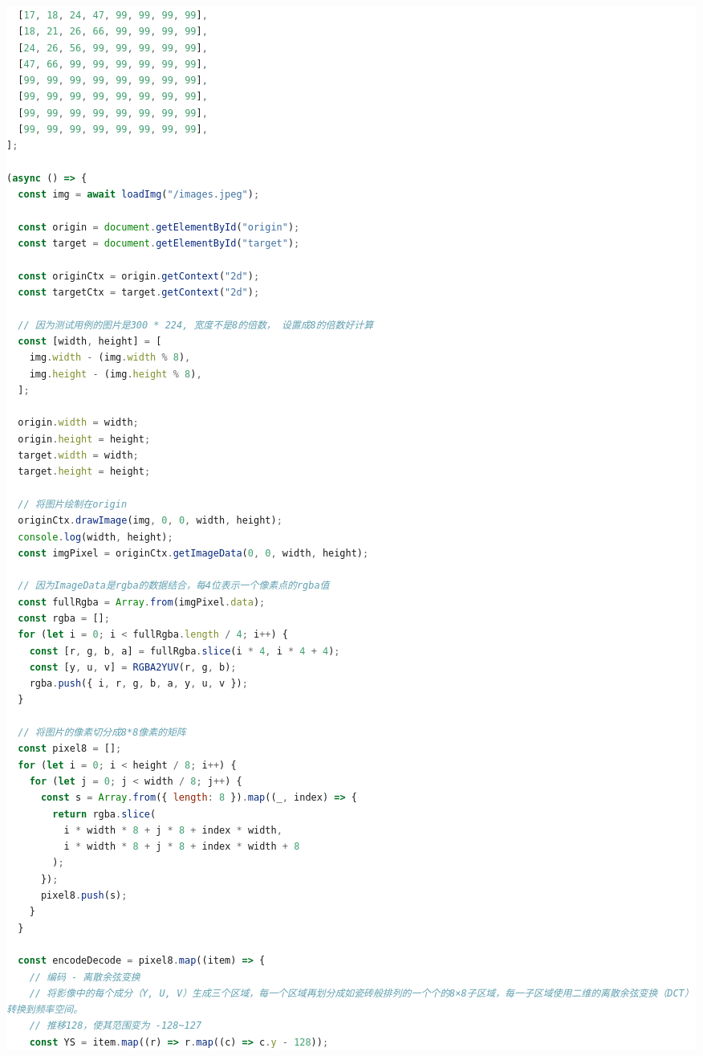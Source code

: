 ```javascript
  [17, 18, 24, 47, 99, 99, 99, 99],
  [18, 21, 26, 66, 99, 99, 99, 99],
  [24, 26, 56, 99, 99, 99, 99, 99],
  [47, 66, 99, 99, 99, 99, 99, 99],
  [99, 99, 99, 99, 99, 99, 99, 99],
  [99, 99, 99, 99, 99, 99, 99, 99],
  [99, 99, 99, 99, 99, 99, 99, 99],
  [99, 99, 99, 99, 99, 99, 99, 99],
];

(async () => {
  const img = await loadImg("/images.jpeg");

  const origin = document.getElementById("origin");
  const target = document.getElementById("target");

  const originCtx = origin.getContext("2d");
  const targetCtx = target.getContext("2d");

  // 因为测试用例的图片是300 * 224, 宽度不是8的倍数， 设置成8的倍数好计算
  const [width, height] = [
    img.width - (img.width % 8),
    img.height - (img.height % 8),
  ];

  origin.width = width;
  origin.height = height;
  target.width = width;
  target.height = height;

  // 将图片绘制在origin
  originCtx.drawImage(img, 0, 0, width, height);
  console.log(width, height);
  const imgPixel = originCtx.getImageData(0, 0, width, height);

  // 因为ImageData是rgba的数据结合，每4位表示一个像素点的rgba值
  const fullRgba = Array.from(imgPixel.data);
  const rgba = [];
  for (let i = 0; i < fullRgba.length / 4; i++) {
    const [r, g, b, a] = fullRgba.slice(i * 4, i * 4 + 4);
    const [y, u, v] = RGBA2YUV(r, g, b);
    rgba.push({ i, r, g, b, a, y, u, v });
  }

  // 将图片的像素切分成8*8像素的矩阵
  const pixel8 = [];
  for (let i = 0; i < height / 8; i++) {
    for (let j = 0; j < width / 8; j++) {
      const s = Array.from({ length: 8 }).map((_, index) => {
        return rgba.slice(
          i * width * 8 + j * 8 + index * width,
          i * width * 8 + j * 8 + index * width + 8
        );
      });
      pixel8.push(s);
    }
  }

  const encodeDecode = pixel8.map((item) => {
    // 编码 - 离散余弦变换
    // 将影像中的每个成分（Y, U, V）生成三个区域，每一个区域再划分成如瓷砖般排列的一个个的8×8子区域，每一子区域使用二维的离散余弦变换（DCT）转换到频率空间。
    // 推移128，使其范围变为 -128~127
    const YS = item.map((r) => r.map((c) => c.y - 128));
```